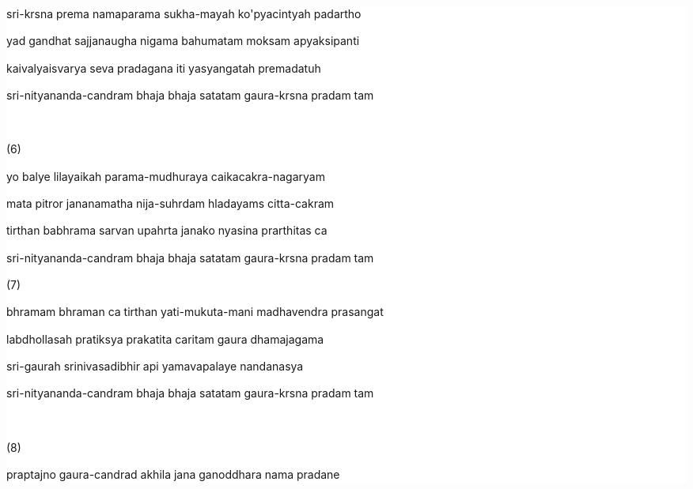 
sri-krsna
prema namaparama sukha-mayah ko'pyacintyah padartho


yad
gandhat sajjanaugha nigama bahumatam moksam apyaksipanti 


kaivalyaisvarya
seva pradagana iti yasyangatah premadatuh


sri-nityananda-candram
bhaja bhaja satatam gaura-krsna pradam tam


 


(6)


yo
balye lilayaikah parama-mudhuraya caikacakra-nagaryam


mata
pitror jananamatha nija-suhrdam hladayams citta-cakram


tirthan
babhrama sarvan upahrta janako nyasina prarthitas ca


sri-nityananda-candram
bhaja bhaja satatam gaura-krsna pradam tam



(7)


bhramam
bhraman ca tirthan yati-mukuta-mani madhavendra prasangat


labdhollasah
pratiksya prakatita caritam gaura dhamajagama


sri-gaurah
srinivasadibhir api yamavapalaye nandanasya


sri-nityananda-candram
bhaja bhaja satatam gaura-krsna pradam tam


 


(8)


praptajno
gaura-candrad akhila jana ganoddhara nama pradane

